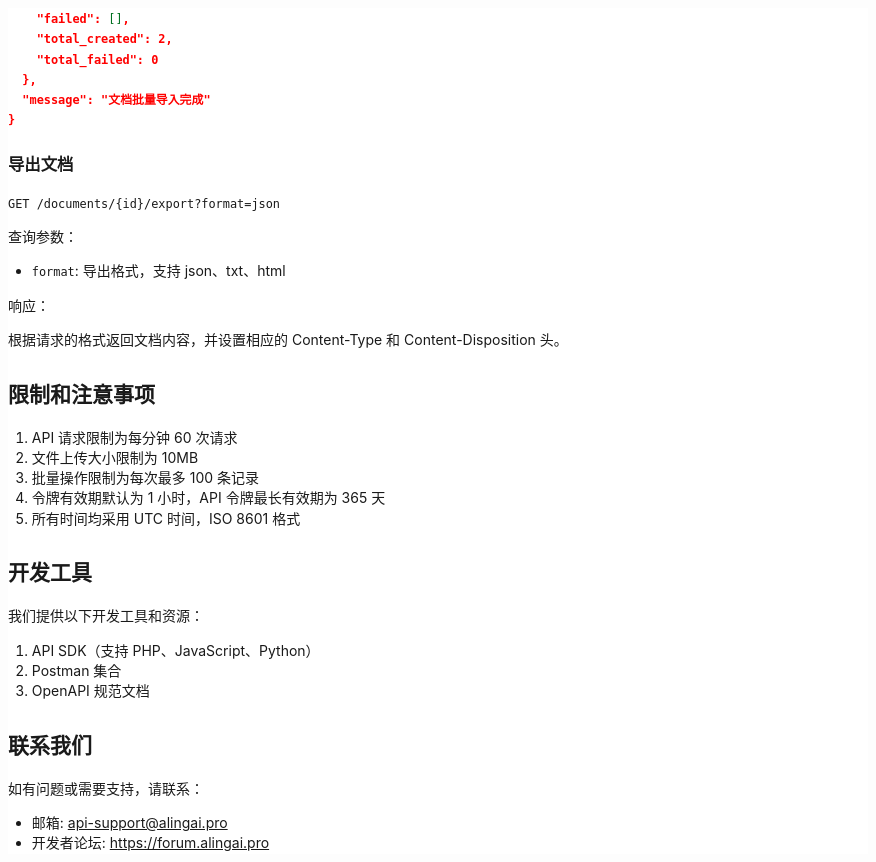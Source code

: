 ```json
    "failed": [],
    "total_created": 2,
    "total_failed": 0
  },
  "message": "文档批量导入完成"
}
```

### 导出文档

```
GET /documents/{id}/export?format=json
```

查询参数：

- `format`: 导出格式，支持 json、txt、html

响应：

根据请求的格式返回文档内容，并设置相应的 Content-Type 和 Content-Disposition 头。

## 限制和注意事项

1. API 请求限制为每分钟 60 次请求
2. 文件上传大小限制为 10MB
3. 批量操作限制为每次最多 100 条记录
4. 令牌有效期默认为 1 小时，API 令牌最长有效期为 365 天
5. 所有时间均采用 UTC 时间，ISO 8601 格式

## 开发工具

我们提供以下开发工具和资源：

1. API SDK（支持 PHP、JavaScript、Python）
2. Postman 集合
3. OpenAPI 规范文档

## 联系我们

如有问题或需要支持，请联系：

- 邮箱: api-support@alingai.pro
- 开发者论坛: https://forum.alingai.pro 